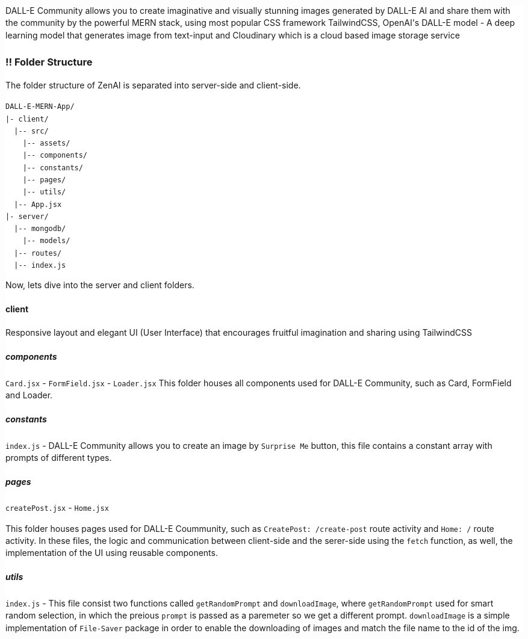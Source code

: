 DALL-E Community allows you to create imaginative and visually stunning images generated by DALL-E AI and share them with the community by the powerful MERN stack,
using most popular CSS framework TailwindCSS, OpenAI's DALL-E model - A deep learning model that generates image from text-input and Cloudinary which is a cloud based image storage service 


### :bangbang: Folder Structure

The folder structure of ZenAI is separated into server-side and client-side.
```
DALL-E-MERN-App/
|- client/
  |-- src/
    |-- assets/
    |-- components/
    |-- constants/
    |-- pages/
    |-- utils/
  |-- App.jsx
|- server/
  |-- mongodb/
    |-- models/
  |-- routes/
  |-- index.js
```

Now, lets dive into the server and client folders.

#### client

Responsive layout and elegant UI (User Interface) that encourages fruitful imagination and sharing using TailwindCSS

##### components

`Card.jsx` - `FormField.jsx` - `Loader.jsx`
This folder houses all components used for DALL-E Community, such as Card, FormField and Loader.

##### constants

`index.js` - DALL-E Community allows you to create an image by `Surprise Me` button, this file contains a constant array with prompts of different types.

##### pages

`createPost.jsx` - `Home.jsx`

This folder houses pages used for DALL-E Coummunity, such as `CreatePost: /create-post` route activity and `Home: /` route activity.
In these files, the logic and communication between client-side and the serer-side using the `fetch` function, as well, the implementation of the UI using reusable components.

##### utils

`index.js` - This file consist two functions called `getRandomPrompt` and `downloadImage`, where `getRandomPrompt` used for smart random selection, in which the preious `prompt` is passed as a paremeter so we get a different prompt. `downloadImage` is a simple implementation of `File-Saver` package in order to enable the downloading of images and match the file name to the id of the img.
